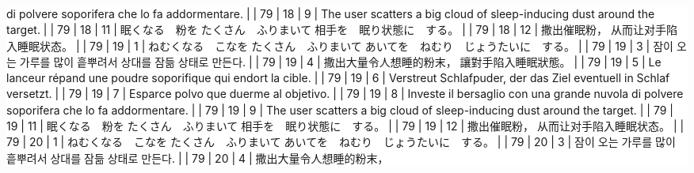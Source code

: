 di polvere soporifera che lo fa addormentare.                                                                                           |
| 79      | 18               | 9           | The user scatters a big cloud of sleep-inducing dust
around the target.                                                                                                            |
| 79      | 18               | 11          | 眠くなる　粉を
たくさん　ふりまいて
相手を　眠り状態に　する。                                                                                                                                                   |
| 79      | 18               | 12          | 撒出催眠粉，
从而让对手陷入睡眠状态。                                                                                                                                                                |
| 79      | 19               | 1           | ねむくなる　こなを
たくさん　ふりまいて
あいてを　ねむり　じょうたいに　する。                                                                                                                                           |
| 79      | 19               | 3           | 잠이 오는 가루를
많이 흩뿌려서
상대를 잠듦 상태로 만든다.                                                                                                                                                  |
| 79      | 19               | 4           | 撒出大量令人想睡的粉末，
讓對手陷入睡眠狀態。                                                                                                                                                            |
| 79      | 19               | 5           | Le lanceur répand une poudre soporifique
qui endort la cible.                                                                                                                      |
| 79      | 19               | 6           | Verstreut Schlafpuder, der das Ziel eventuell in
Schlaf versetzt.                                                                                                                  |
| 79      | 19               | 7           | Esparce polvo que duerme al objetivo.                                                                                                                                              |
| 79      | 19               | 8           | Investe il bersaglio con una grande nuvola
di polvere soporifera che lo fa addormentare.                                                                                           |
| 79      | 19               | 9           | The user scatters a big cloud of sleep-inducing dust
around the target.                                                                                                            |
| 79      | 19               | 11          | 眠くなる　粉を
たくさん　ふりまいて
相手を　眠り状態に　する。                                                                                                                                                   |
| 79      | 19               | 12          | 撒出催眠粉，
从而让对手陷入睡眠状态。                                                                                                                                                                |
| 79      | 20               | 1           | ねむくなる　こなを
たくさん　ふりまいて
あいてを　ねむり　じょうたいに　する。                                                                                                                                           |
| 79      | 20               | 3           | 잠이 오는 가루를
많이 흩뿌려서
상대를 잠듦 상태로 만든다.                                                                                                                                                  |
| 79      | 20               | 4           | 撒出大量令人想睡的粉末，